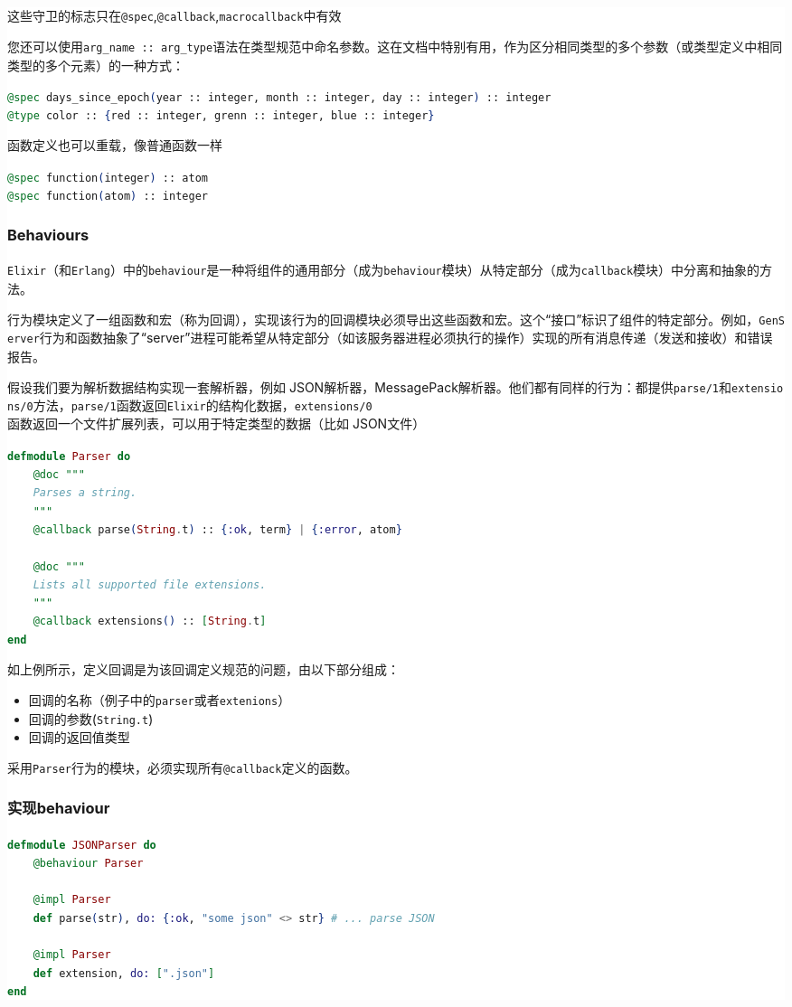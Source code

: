 这些守卫的标志只在`@spec`,`@callback`,`macrocallback`中有效

您还可以使用`arg_name :: arg_type`语法在类型规范中命名参数。这在文档中特别有用，作为区分相同类型的多个参数（或类型定义中相同类型的多个元素）的一种方式：

```elixir
@spec days_since_epoch(year :: integer, month :: integer, day :: integer) :: integer
@type color :: {red :: integer, grenn :: integer, blue :: integer}
```

函数定义也可以重载，像普通函数一样

```elixir
@spec function(integer) :: atom
@spec function(atom) :: integer
```

### Behaviours

`Elixir`（和`Erlang`）中的`behaviour`是一种将组件的通用部分（成为`behaviour`模块）从特定部分（成为`callback`模块）中分离和抽象的方法。

行为模块定义了一组函数和宏（称为回调），实现该行为的回调模块必须导出这些函数和宏。这个“接口”标识了组件的特定部分。例如，`GenServer`行为和函数抽象了“server”进程可能希望从特定部分（如该服务器进程必须执行的操作）实现的所有消息传递（发送和接收）和错误报告。

假设我们要为解析数据结构实现一套解析器，例如 JSON解析器，MessagePack解析器。他们都有同样的行为：都提供`parse/1`和`extensions/0`方法，`parse/1`函数返回`Elixir`的结构化数据，`extensions/0`函数返回一个文件扩展列表，可以用于特定类型的数据（比如 JSON文件）

```elixir
defmodule Parser do
    @doc """
    Parses a string.
    """
    @callback parse(String.t) :: {:ok, term} | {:error, atom}

    @doc """
    Lists all supported file extensions.
    """
    @callback extensions() :: [String.t]
end
```

如上例所示，定义回调是为该回调定义规范的问题，由以下部分组成：

- 回调的名称（例子中的`parser`或者`extenions`）
- 回调的参数(`String.t`)
- 回调的返回值类型

采用`Parser`行为的模块，必须实现所有`@callback`定义的函数。

### 实现behaviour

```elixir
defmodule JSONParser do
    @behaviour Parser

    @impl Parser
    def parse(str), do: {:ok, "some json" <> str} # ... parse JSON

    @impl Parser
    def extension, do: [".json"]
end
```
